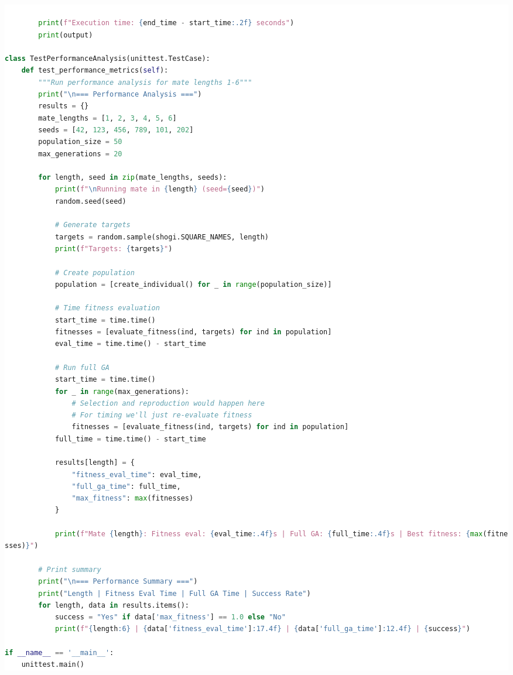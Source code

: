 ```python

        print(f"Execution time: {end_time - start_time:.2f} seconds")
        print(output)

class TestPerformanceAnalysis(unittest.TestCase):
    def test_performance_metrics(self):
        """Run performance analysis for mate lengths 1-6"""
        print("\n=== Performance Analysis ===")
        results = {}
        mate_lengths = [1, 2, 3, 4, 5, 6]
        seeds = [42, 123, 456, 789, 101, 202]
        population_size = 50
        max_generations = 20

        for length, seed in zip(mate_lengths, seeds):
            print(f"\nRunning mate in {length} (seed={seed})")
            random.seed(seed)

            # Generate targets
            targets = random.sample(shogi.SQUARE_NAMES, length)
            print(f"Targets: {targets}")

            # Create population
            population = [create_individual() for _ in range(population_size)]

            # Time fitness evaluation
            start_time = time.time()
            fitnesses = [evaluate_fitness(ind, targets) for ind in population]
            eval_time = time.time() - start_time

            # Run full GA
            start_time = time.time()
            for _ in range(max_generations):
                # Selection and reproduction would happen here
                # For timing we'll just re-evaluate fitness
                fitnesses = [evaluate_fitness(ind, targets) for ind in population]
            full_time = time.time() - start_time

            results[length] = {
                "fitness_eval_time": eval_time,
                "full_ga_time": full_time,
                "max_fitness": max(fitnesses)
            }

            print(f"Mate {length}: Fitness eval: {eval_time:.4f}s | Full GA: {full_time:.4f}s | Best fitness: {max(fitnesses)}")

        # Print summary
        print("\n=== Performance Summary ===")
        print("Length | Fitness Eval Time | Full GA Time | Success Rate")
        for length, data in results.items():
            success = "Yes" if data['max_fitness'] == 1.0 else "No"
            print(f"{length:6} | {data['fitness_eval_time']:17.4f} | {data['full_ga_time']:12.4f} | {success}")

if __name__ == '__main__':
    unittest.main()
```
